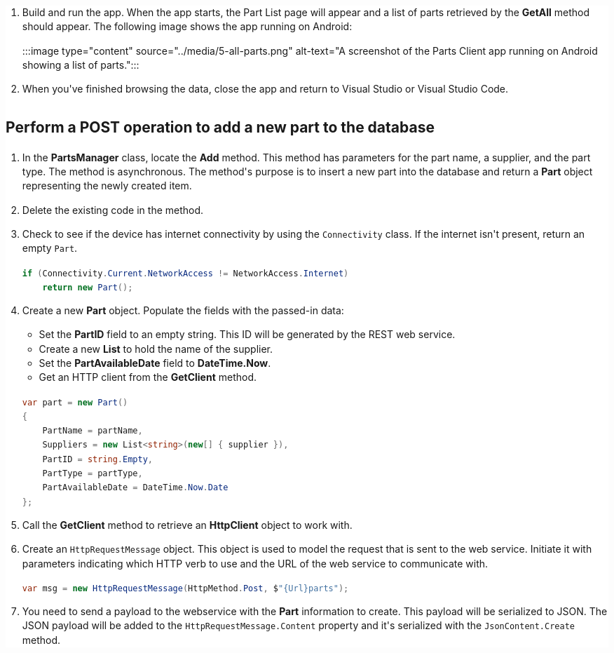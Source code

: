 1. Build and run the app. When the app starts, the Part List page will appear and a list of parts retrieved by the **GetAll** method should appear. The following image shows the app running on Android:

    :::image type="content" source="../media/5-all-parts.png" alt-text="A screenshot of the Parts Client app running on Android showing a list of parts.":::

1. When you've finished browsing the data, close the app and return to Visual Studio or Visual Studio Code.

## Perform a POST operation to add a new part to the database

1. In the **PartsManager** class, locate the **Add** method. This method has parameters for the part name, a supplier, and the part type. The method is asynchronous. The method's purpose is to insert a new part into the database and return a **Part** object representing the newly created item.

1. Delete the existing code in the method.
1. Check to see if the device has internet connectivity by using the `Connectivity` class. If the internet isn't present, return an empty `Part`.

    ```csharp
    if (Connectivity.Current.NetworkAccess != NetworkAccess.Internet)
        return new Part();
    ```

1. Create a new **Part** object. Populate the fields with the passed-in data:

    - Set the **PartID** field to an empty string. This ID will be generated by the REST web service.
    - Create a new **List** to hold the name of the supplier.
    - Set the **PartAvailableDate** field to **DateTime.Now**.
    - Get an HTTP client from the **GetClient** method.

    ```csharp
    var part = new Part()
    {
        PartName = partName,
        Suppliers = new List<string>(new[] { supplier }),
        PartID = string.Empty,
        PartType = partType,
        PartAvailableDate = DateTime.Now.Date
    };
    ```

1. Call the **GetClient** method to retrieve an **HttpClient** object to work with.
1. Create an `HttpRequestMessage` object. This object is used to model the request that is sent to the web service. Initiate it with parameters indicating which HTTP verb to use and the URL of the web service to communicate with.

    ```csharp
    var msg = new HttpRequestMessage(HttpMethod.Post, $"{Url}parts");
    ```

1. You need to send a payload to the webservice with the **Part** information to create. This payload will be serialized to JSON. The JSON payload will be added to the `HttpRequestMessage.Content` property and it's serialized with the `JsonContent.Create` method.
